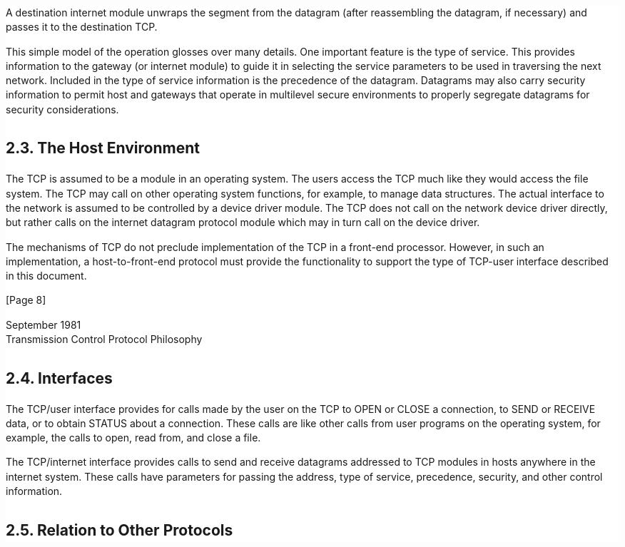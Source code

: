   A destination internet module unwraps the segment from the datagram
  (after reassembling the datagram, if necessary) and passes it to the
  destination TCP.

  This simple model of the operation glosses over many details.  One
  important feature is the type of service.  This provides information
  to the gateway (or internet module) to guide it in selecting the
  service parameters to be used in traversing the next network.
  Included in the type of service information is the precedence of the
  datagram.  Datagrams may also carry security information to permit
  host and gateways that operate in multilevel secure environments to
  properly segregate datagrams for security considerations.

## 2.3.  The Host Environment

  The TCP is assumed to be a module in an operating system.  The users
  access the TCP much like they would access the file system.  The TCP
  may call on other operating system functions, for example, to manage
  data structures.  The actual interface to the network is assumed to be
  controlled by a device driver module.  The TCP does not call on the
  network device driver directly, but rather calls on the internet
  datagram protocol module which may in turn call on the device driver.

  The mechanisms of TCP do not preclude implementation of the TCP in a
  front-end processor.  However, in such an implementation, a
  host-to-front-end protocol must provide the functionality to support
  the type of TCP-user interface described in this document.






[Page 8]                                                                


September 1981                                                          
                                           Transmission Control Protocol
                                                              Philosophy



## 2.4.  Interfaces

  The TCP/user interface provides for calls made by the user on the TCP
  to OPEN or CLOSE a connection, to SEND or RECEIVE data, or to obtain
  STATUS about a connection.  These calls are like other calls from user
  programs on the operating system, for example, the calls to open, read
  from, and close a file.

  The TCP/internet interface provides calls to send and receive
  datagrams addressed to TCP modules in hosts anywhere in the internet
  system.  These calls have parameters for passing the address, type of
  service, precedence, security, and other control information.

## 2.5.  Relation to Other Protocols

